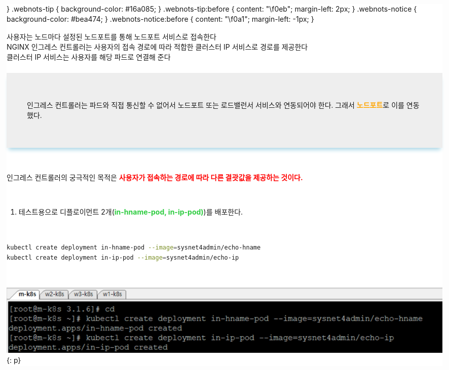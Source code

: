 }
.webnots-tip {
background-color: #16a085;
}
.webnots-tip:before {
content: "\f0eb";
margin-left: 2px;
}
.webnots-notice {
background-color: #bea474;
}
.webnots-notice:before {
content: "\f0a1";
margin-left: -1px;
}
</style>

<div class="webnots-success webnots-notification-box">사용자는 노드마다 설정된 노드포트를 통해 노드포트 서비스로 접속한다</div>
<div class="webnots-success webnots-notification-box">NGINX 인그레스 컨트롤러는 사용자의 접속 경로에 따라 적합한 클러스터 IP 서비스로 경로를 제공한다</div>
<div class="webnots-success webnots-notification-box">클러스터 IP 서비스는 사용자를 해당 파드로 연결해 준다</div>

<br>

<link href="http://fonts.googleapis.com/earlyaccess/hanna.css" rel="stylesheet">
<div style="background: #eee;
  box-shadow: 0 8px 8px -4px lightblue; font-family: 'Hanna', sans-serif;; padding: 40px;">

인그레스 컨트롤러는 파드와 직접 통신할 수 없어서 노드포트 또는 로드밸런서 서비스와 연동되어야 한다. 그래서 <span style="color:orange; font-weight:bold">노드포트</span>로 이를 연동했다.</div>

<br>

인그레스 컨트롤러의 궁극적인 목적은 <span style="color:red; font-weight:bold">사용자가 접속하는 경로에 따라 다른 결괏값을 제공하는 것이다.</span>

<br>

1. 테스트용으로 디플로이먼트 2개(<span style="color:#2ECC40; font-weight:bold">in-hname-pod, in-ip-pod)</span>)를 배포한다.

<br>

```bash
kubectl create deployment in-hname-pod --image=sysnet4admin/echo-hname
kubectl create deployment in-ip-pod --image=sysnet4admin/echo-ip
```

<br>

![](/images/Kubernetes/kubernetes-Ingress/2021-07-31-21-10-44.png){: p}

